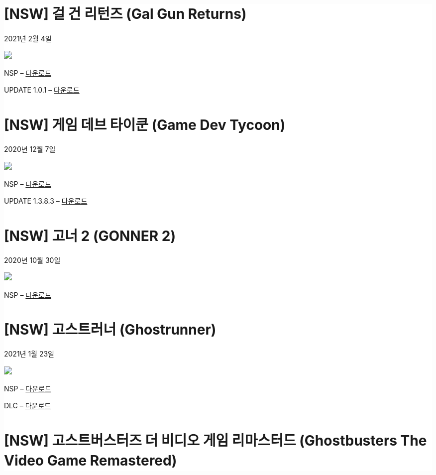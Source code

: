

# [NSW] 걸 건 리턴즈 (Gal Gun Returns)

 2021년 2월 4일

![](https://kroms.org/wp-content/uploads/2021/02/Gal-Gun-Returns-Kor.png)



NSP –  [다운로드](https://od.lk/d/ODlfMTQ0NzkzNThf/Gal%20Gun%20Returns%20%28Kor%29.nsp)

UPDATE 1.0.1 –  [다운로드](https://od.lk/d/ODlfMTQ0NzkzNjFf/Gal%20Gun%20Returns_U%201.0.1%20%28Kor%29.nsp)


# [NSW] 게임 데브 타이쿤 (Game Dev Tycoon)

 2020년 12월 7일

![](https://kroms.org/wp-content/uploads/2020/12/Game-Dev-Tycoon.png)



NSP –  [다운로드](https://od.lk/d/ODlfMTQ0NTU1ODhf/Game%20Dev%20Tycoon%20%28Kor%29.nsp)

UPDATE 1.3.8.3 –  [다운로드](https://od.lk/d/ODlfMTQ0NTk4NTlf/Game%20Dev%20Tycoon_U%201.3.8.3%20%28Kor%29.nsp)


# [NSW] 고너 2 (GONNER 2)

 2020년 10월 30일

![](https://kroms.org/wp-content/uploads/2020/10/GONNER-2.png)



NSP –  [다운로드](https://od.lk/d/ODlfMTQ0NTU1NjZf/GONNER%202%20%28Kor%29.nsp)


# [NSW] 고스트러너 (Ghostrunner)

 2021년 1월 23일

![](https://kroms.org/wp-content/uploads/2020/11/Ghostrunner.png)



NSP –  [다운로드](https://od.lk/d/ODlfMTQ0NTU2MjRf/Ghostrunner%20%28Kor%29.nsp)

DLC –  [다운로드](https://od.lk/d/ODlfMTQ0NTk4NjJf/Ghostrunner_DLC%20%28Kor%29.rar)


# [NSW] 고스트버스터즈 더 비디오 게임 리마스터드 (Ghostbusters The Video Game Remastered)
